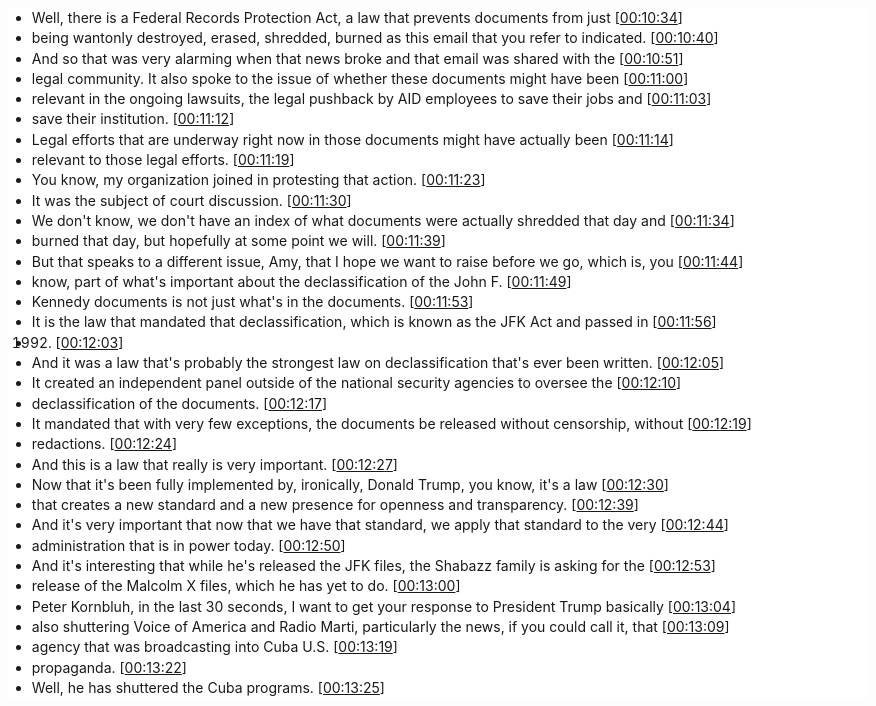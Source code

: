 *  Well, there is a Federal Records Protection Act, a law that prevents documents from just [[00:10:34](https://www.youtube.com/watch?v=heXCdf6fe5s&t=634.32s)]
*  being wantonly destroyed, erased, shredded, burned as this email that you refer to indicated. [[00:10:40](https://www.youtube.com/watch?v=heXCdf6fe5s&t=640.68s)]
*  And so that was very alarming when that news broke and that email was shared with the [[00:10:51](https://www.youtube.com/watch?v=heXCdf6fe5s&t=651.7199999999999s)]
*  legal community. It also spoke to the issue of whether these documents might have been [[00:11:00](https://www.youtube.com/watch?v=heXCdf6fe5s&t=660.04s)]
*  relevant in the ongoing lawsuits, the legal pushback by AID employees to save their jobs and [[00:11:03](https://www.youtube.com/watch?v=heXCdf6fe5s&t=663.88s)]
*  save their institution. [[00:11:12](https://www.youtube.com/watch?v=heXCdf6fe5s&t=672.52s)]
*  Legal efforts that are underway right now in those documents might have actually been [[00:11:14](https://www.youtube.com/watch?v=heXCdf6fe5s&t=674.6s)]
*  relevant to those legal efforts. [[00:11:19](https://www.youtube.com/watch?v=heXCdf6fe5s&t=679.72s)]
*  You know, my organization joined in protesting that action. [[00:11:23](https://www.youtube.com/watch?v=heXCdf6fe5s&t=683.4399999999999s)]
*  It was the subject of court discussion. [[00:11:30](https://www.youtube.com/watch?v=heXCdf6fe5s&t=690.24s)]
*  We don't know, we don't have an index of what documents were actually shredded that day and [[00:11:34](https://www.youtube.com/watch?v=heXCdf6fe5s&t=694.68s)]
*  burned that day, but hopefully at some point we will. [[00:11:39](https://www.youtube.com/watch?v=heXCdf6fe5s&t=699.96s)]
*  But that speaks to a different issue, Amy, that I hope we want to raise before we go, which is, you [[00:11:44](https://www.youtube.com/watch?v=heXCdf6fe5s&t=704.12s)]
*  know, part of what's important about the declassification of the John F. [[00:11:49](https://www.youtube.com/watch?v=heXCdf6fe5s&t=709.24s)]
*  Kennedy documents is not just what's in the documents. [[00:11:53](https://www.youtube.com/watch?v=heXCdf6fe5s&t=713.52s)]
*  It is the law that mandated that declassification, which is known as the JFK Act and passed in [[00:11:56](https://www.youtube.com/watch?v=heXCdf6fe5s&t=716.52s)]
*  1992. [[00:12:03](https://www.youtube.com/watch?v=heXCdf6fe5s&t=723.68s)]
*  And it was a law that's probably the strongest law on declassification that's ever been written. [[00:12:05](https://www.youtube.com/watch?v=heXCdf6fe5s&t=725.4799999999999s)]
*  It created an independent panel outside of the national security agencies to oversee the [[00:12:10](https://www.youtube.com/watch?v=heXCdf6fe5s&t=730.4799999999999s)]
*  declassification of the documents. [[00:12:17](https://www.youtube.com/watch?v=heXCdf6fe5s&t=737.7199999999999s)]
*  It mandated that with very few exceptions, the documents be released without censorship, without [[00:12:19](https://www.youtube.com/watch?v=heXCdf6fe5s&t=739.4799999999999s)]
*  redactions. [[00:12:24](https://www.youtube.com/watch?v=heXCdf6fe5s&t=744.9599999999999s)]
*  And this is a law that really is very important. [[00:12:27](https://www.youtube.com/watch?v=heXCdf6fe5s&t=747.52s)]
*  Now that it's been fully implemented by, ironically, Donald Trump, you know, it's a law [[00:12:30](https://www.youtube.com/watch?v=heXCdf6fe5s&t=750.84s)]
*  that creates a new standard and a new presence for openness and transparency. [[00:12:39](https://www.youtube.com/watch?v=heXCdf6fe5s&t=759.24s)]
*  And it's very important that now that we have that standard, we apply that standard to the very [[00:12:44](https://www.youtube.com/watch?v=heXCdf6fe5s&t=764.5600000000001s)]
*  administration that is in power today. [[00:12:50](https://www.youtube.com/watch?v=heXCdf6fe5s&t=770.8000000000001s)]
*  And it's interesting that while he's released the JFK files, the Shabazz family is asking for the [[00:12:53](https://www.youtube.com/watch?v=heXCdf6fe5s&t=773.36s)]
*  release of the Malcolm X files, which he has yet to do. [[00:13:00](https://www.youtube.com/watch?v=heXCdf6fe5s&t=780.0s)]
*  Peter Kornbluh, in the last 30 seconds, I want to get your response to President Trump basically [[00:13:04](https://www.youtube.com/watch?v=heXCdf6fe5s&t=784.88s)]
*  also shuttering Voice of America and Radio Marti, particularly the news, if you could call it, that [[00:13:09](https://www.youtube.com/watch?v=heXCdf6fe5s&t=789.5600000000001s)]
*  agency that was broadcasting into Cuba U.S. [[00:13:19](https://www.youtube.com/watch?v=heXCdf6fe5s&t=799.2800000000001s)]
*  propaganda. [[00:13:22](https://www.youtube.com/watch?v=heXCdf6fe5s&t=802.4000000000001s)]
*  Well, he has shuttered the Cuba programs. [[00:13:25](https://www.youtube.com/watch?v=heXCdf6fe5s&t=805.0400000000001s)]